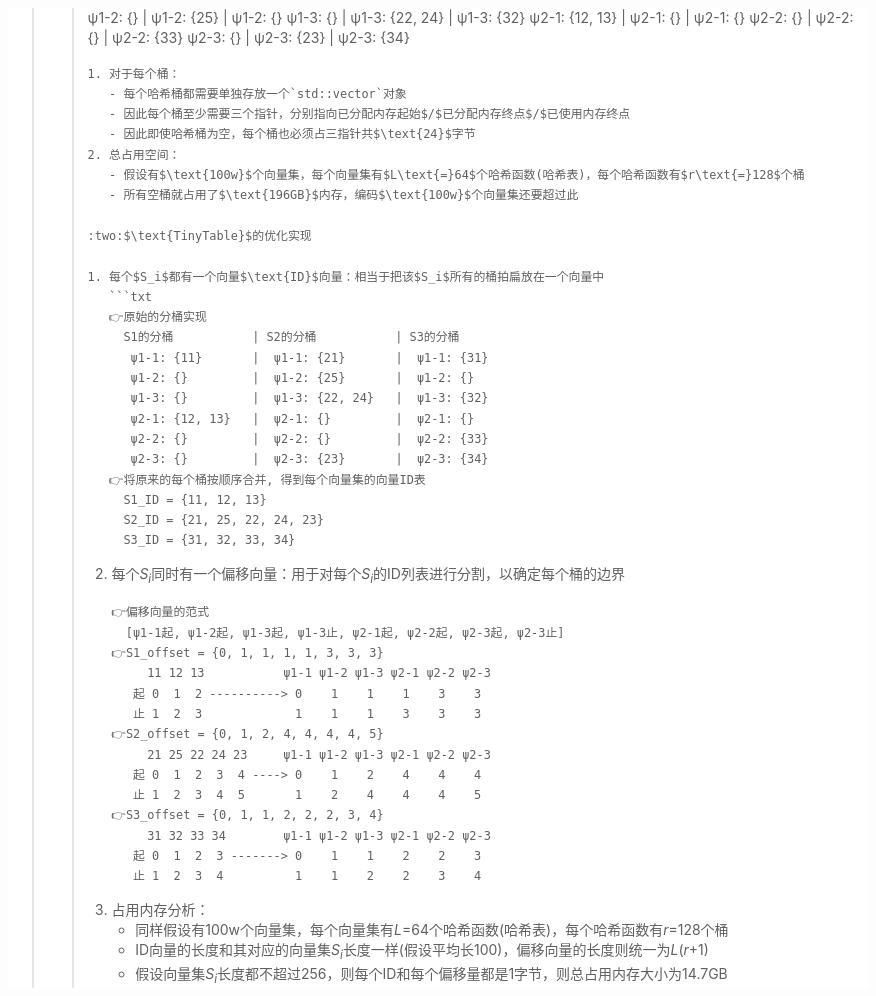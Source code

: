 > > ψ1-2: {}         |  ψ1-2: {25}       |  ψ1-2: {}
> > ψ1-3: {}         |  ψ1-3: {22, 24}   |  ψ1-3: {32}
> > ψ2-1: {12, 13}   |  ψ2-1: {}         |  ψ2-1: {}
> > ψ2-2: {}         |  ψ2-2: {}         |  ψ2-2: {33}
> > ψ2-3: {}         |  ψ2-3: {23}       |  ψ2-3: {34}
> > ```
> > 1. 对于每个桶：
> >    - 每个哈希桶都需要单独存放一个`std::vector`对象
> >    - 因此每个桶至少需要三个指针，分别指向已分配内存起始$/$已分配内存终点$/$已使用内存终点
> >    - 因此即使哈希桶为空，每个桶也必须占三指针共$\text{24}$字节
> > 2. 总占用空间：
> >    - 假设有$\text{100w}$个向量集，每个向量集有$L\text{=}64$个哈希函数(哈希表)，每个哈希函数有$r\text{=}128$个桶
> >    - 所有空桶就占用了$\text{196GB}$内存，编码$\text{100w}$个向量集还要超过此
> >
> > :two:$\text{TinyTable}$的优化实现
> >
> > 1. 每个$S_i$都有一个向量$\text{ID}$向量：相当于把该$S_i$所有的桶拍扁放在一个向量中
> >    ```txt
> >    👉原始的分桶实现
> >      S1的分桶           | S2的分桶           | S3的分桶
> >       ψ1-1: {11}       |  ψ1-1: {21}       |  ψ1-1: {31}
> >       ψ1-2: {}         |  ψ1-2: {25}       |  ψ1-2: {}
> >       ψ1-3: {}         |  ψ1-3: {22, 24}   |  ψ1-3: {32}
> >       ψ2-1: {12, 13}   |  ψ2-1: {}         |  ψ2-1: {}
> >       ψ2-2: {}         |  ψ2-2: {}         |  ψ2-2: {33}
> >       ψ2-3: {}         |  ψ2-3: {23}       |  ψ2-3: {34}
> >    👉将原来的每个桶按顺序合并, 得到每个向量集的向量ID表
> >      S1_ID = {11, 12, 13}
> >      S2_ID = {21, 25, 22, 24, 23}
> >      S3_ID = {31, 32, 33, 34}
> >    ```
> > 2. 每个$S_i$同时有一个偏移向量：用于对每个$S_i$的$\text{ID}$列表进行分割，以确定每个桶的边界
> >    ```txt
> >    👉偏移向量的范式
> >      [ψ1-1起, ψ1-2起, ψ1-3起, ψ1-3止, ψ2-1起, ψ2-2起, ψ2-3起, ψ2-3止]
> >    👉S1_offset = {0, 1, 1, 1, 1, 3, 3, 3}
> >         11 12 13           ψ1-1 ψ1-2 ψ1-3 ψ2-1 ψ2-2 ψ2-3
> >       起 0  1  2 ----------> 0    1    1    1    3    3  
> >       止 1  2  3             1    1    1    3    3    3 
> >    👉S2_offset = {0, 1, 2, 4, 4, 4, 4, 5}
> >         21 25 22 24 23     ψ1-1 ψ1-2 ψ1-3 ψ2-1 ψ2-2 ψ2-3
> >       起 0  1  2  3  4 ----> 0    1    2    4    4    4
> >       止 1  2  3  4  5       1    2    4    4    4    5
> >    👉S3_offset = {0, 1, 1, 2, 2, 2, 3, 4}
> >         31 32 33 34        ψ1-1 ψ1-2 ψ1-3 ψ2-1 ψ2-2 ψ2-3
> >       起 0  1  2  3 -------> 0    1    1    2    2    3
> >       止 1  2  3  4          1    1    2    2    3    4
> >    ```
> > 3. 占用内存分析：
> >    - 同样假设有$\text{100w}$个向量集，每个向量集有$L\text{=}64$个哈希函数(哈希表)，每个哈希函数有$r\text{=}128$个桶
> >    - $\text{ID}$向量的长度和其对应的向量集$S_i$长度一样(假设平均长$\text{100}$)，偏移向量的长度则统一为$L(r\text{+}1)$  
> >    - 假设向量集$S_i$长度都不超过$\text{256}$，则每个$\text{ID}$和每个偏移量都是$\text{1}$字节，则总占用内存大小为$\text{14.7GB}$ 
